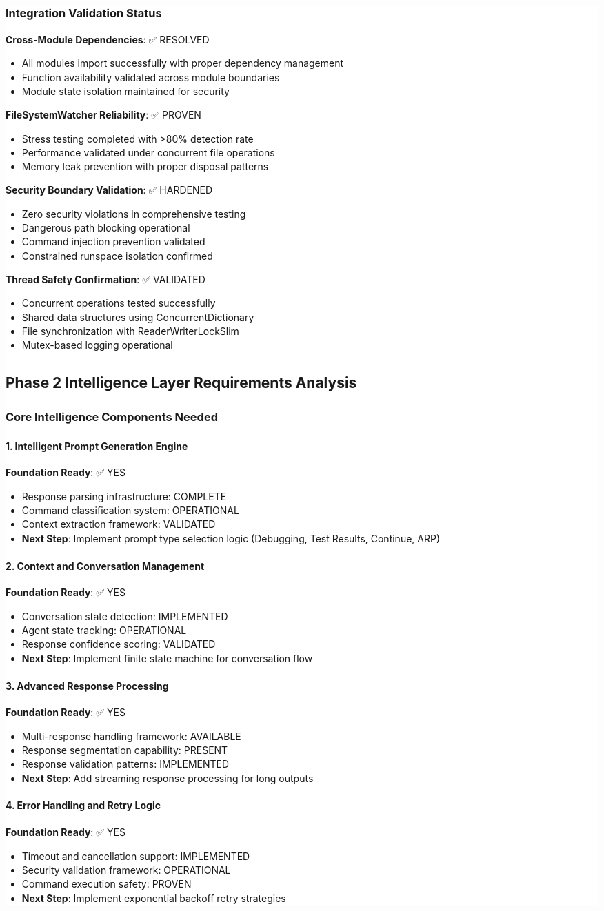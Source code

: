 ### Integration Validation Status

**Cross-Module Dependencies**: ✅ RESOLVED
- All modules import successfully with proper dependency management
- Function availability validated across module boundaries
- Module state isolation maintained for security

**FileSystemWatcher Reliability**: ✅ PROVEN
- Stress testing completed with >80% detection rate
- Performance validated under concurrent file operations
- Memory leak prevention with proper disposal patterns

**Security Boundary Validation**: ✅ HARDENED
- Zero security violations in comprehensive testing
- Dangerous path blocking operational
- Command injection prevention validated
- Constrained runspace isolation confirmed

**Thread Safety Confirmation**: ✅ VALIDATED
- Concurrent operations tested successfully
- Shared data structures using ConcurrentDictionary
- File synchronization with ReaderWriterLockSlim
- Mutex-based logging operational

## Phase 2 Intelligence Layer Requirements Analysis

### Core Intelligence Components Needed

#### 1. Intelligent Prompt Generation Engine
**Foundation Ready**: ✅ YES
- Response parsing infrastructure: COMPLETE
- Command classification system: OPERATIONAL
- Context extraction framework: VALIDATED
- **Next Step**: Implement prompt type selection logic (Debugging, Test Results, Continue, ARP)

#### 2. Context and Conversation Management
**Foundation Ready**: ✅ YES
- Conversation state detection: IMPLEMENTED
- Agent state tracking: OPERATIONAL
- Response confidence scoring: VALIDATED
- **Next Step**: Implement finite state machine for conversation flow

#### 3. Advanced Response Processing
**Foundation Ready**: ✅ YES
- Multi-response handling framework: AVAILABLE
- Response segmentation capability: PRESENT
- Response validation patterns: IMPLEMENTED
- **Next Step**: Add streaming response processing for long outputs

#### 4. Error Handling and Retry Logic
**Foundation Ready**: ✅ YES
- Timeout and cancellation support: IMPLEMENTED
- Security validation framework: OPERATIONAL
- Command execution safety: PROVEN
- **Next Step**: Implement exponential backoff retry strategies
